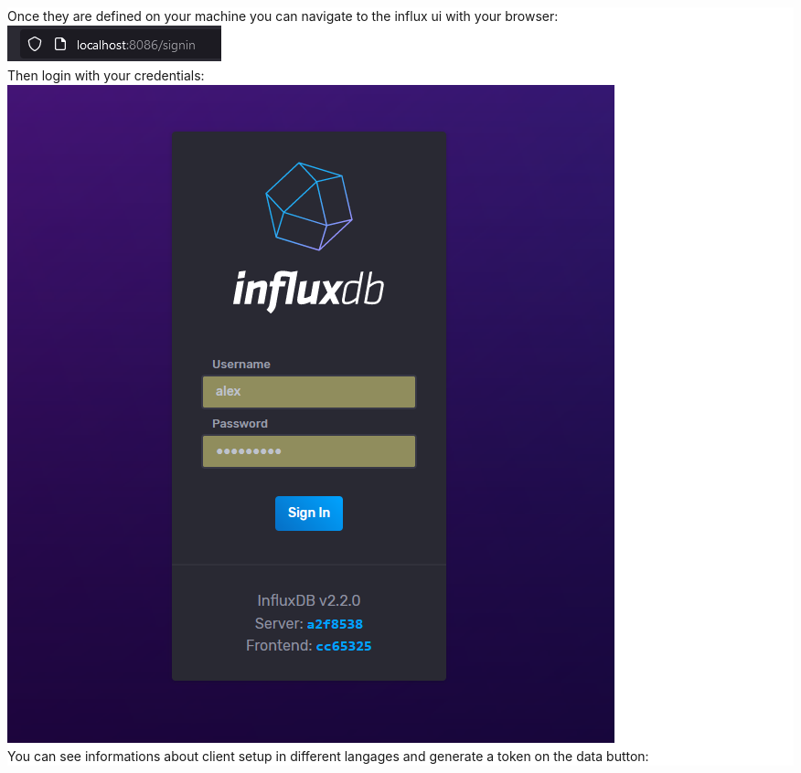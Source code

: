 Once they are defined on your machine you can navigate to the influx ui with your browser:  
![alt text](./src/connectors/images/localhost.png)  
Then login with your credentials:  
![alt text](./src/connectors/images/login.png)  
You can see informations about client setup in different langages and generate a token on the data button:  